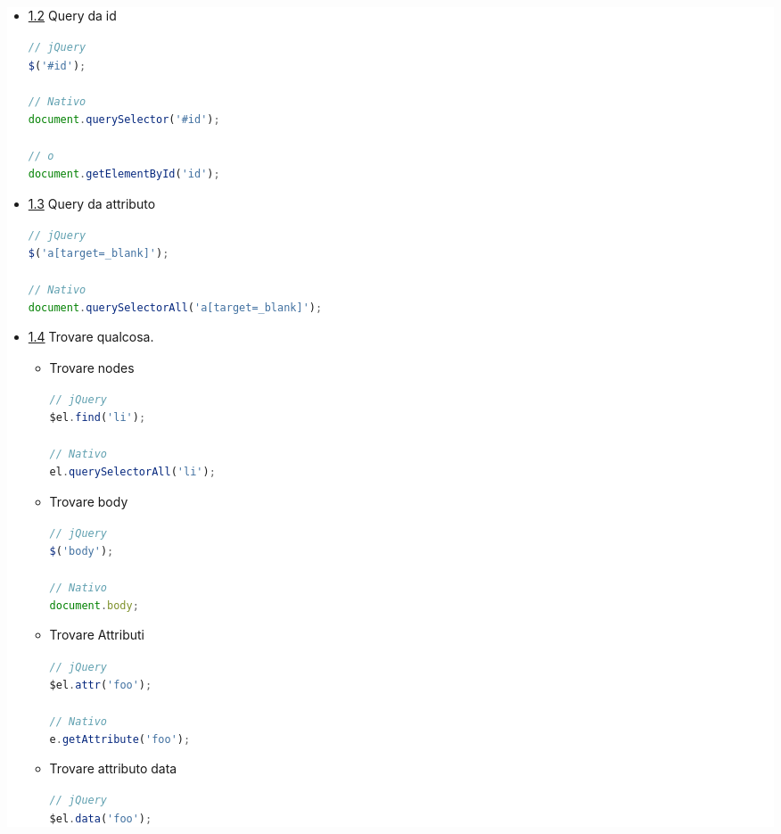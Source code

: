 - [1.2](#1.2) <a name='1.2'></a> Query da id

  ```js
  // jQuery
  $('#id');

  // Nativo
  document.querySelector('#id');

  // o
  document.getElementById('id');
  ```

- [1.3](#1.3) <a name='1.3'></a> Query da attributo

  ```js
  // jQuery
  $('a[target=_blank]');

  // Nativo
  document.querySelectorAll('a[target=_blank]');
  ```

- [1.4](#1.4) <a name='1.4'></a> Trovare qualcosa.

  - Trovare nodes

    ```js
    // jQuery
    $el.find('li');

    // Nativo
    el.querySelectorAll('li');
    ```

  - Trovare body

    ```js
    // jQuery
    $('body');

    // Nativo
    document.body;
    ```

  - Trovare Attributi

    ```js
    // jQuery
    $el.attr('foo');

    // Nativo
    e.getAttribute('foo');
    ```

  - Trovare attributo data

    ```js
    // jQuery
    $el.data('foo');

